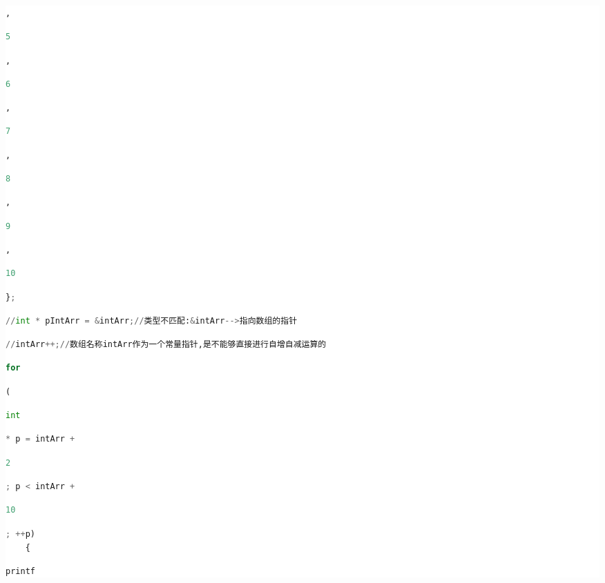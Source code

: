```python
,
```
```python
5
```
```python
,
```
```python
6
```
```python
,
```
```python
7
```
```python
,
```
```python
8
```
```python
,
```
```python
9
```
```python
,
```
```python
10
```
```python
};
```
```python
//int * pIntArr = &intArr;//类型不匹配:&intArr-->指向数组的指针
```
```python
//intArr++;//数组名称intArr作为一个常量指针,是不能够直接进行自增自减运算的
```
```python
for
```
```python
(
```
```python
int
```
```python
* p = intArr +
```
```python
2
```
```python
; p < intArr +
```
```python
10
```
```python
; ++p)
    {
```
```python
printf
```